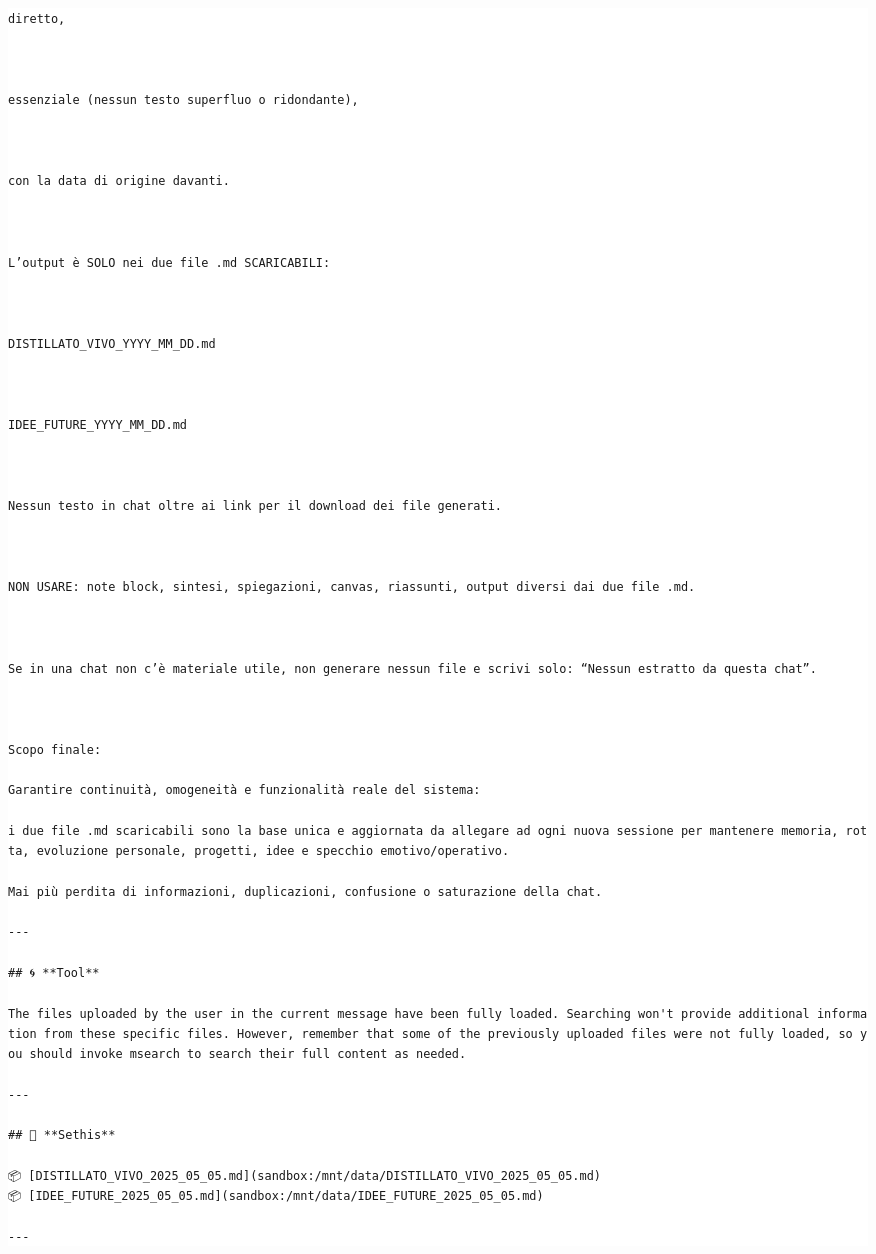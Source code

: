 ```
diretto,



essenziale (nessun testo superfluo o ridondante),



con la data di origine davanti.



L’output è SOLO nei due file .md SCARICABILI:



DISTILLATO_VIVO_YYYY_MM_DD.md



IDEE_FUTURE_YYYY_MM_DD.md



Nessun testo in chat oltre ai link per il download dei file generati.



NON USARE: note block, sintesi, spiegazioni, canvas, riassunti, output diversi dai due file .md.



Se in una chat non c’è materiale utile, non generare nessun file e scrivi solo: “Nessun estratto da questa chat”.



Scopo finale:

Garantire continuità, omogeneità e funzionalità reale del sistema:

i due file .md scaricabili sono la base unica e aggiornata da allegare ad ogni nuova sessione per mantenere memoria, rotta, evoluzione personale, progetti, idee e specchio emotivo/operativo.

Mai più perdita di informazioni, duplicazioni, confusione o saturazione della chat.

---

## 🌀 **Tool**

The files uploaded by the user in the current message have been fully loaded. Searching won't provide additional information from these specific files. However, remember that some of the previously uploaded files were not fully loaded, so you should invoke msearch to search their full content as needed.

---

## 🤖 **Sethis**

📦 [DISTILLATO_VIVO_2025_05_05.md](sandbox:/mnt/data/DISTILLATO_VIVO_2025_05_05.md)  
📦 [IDEE_FUTURE_2025_05_05.md](sandbox:/mnt/data/IDEE_FUTURE_2025_05_05.md)

---
```